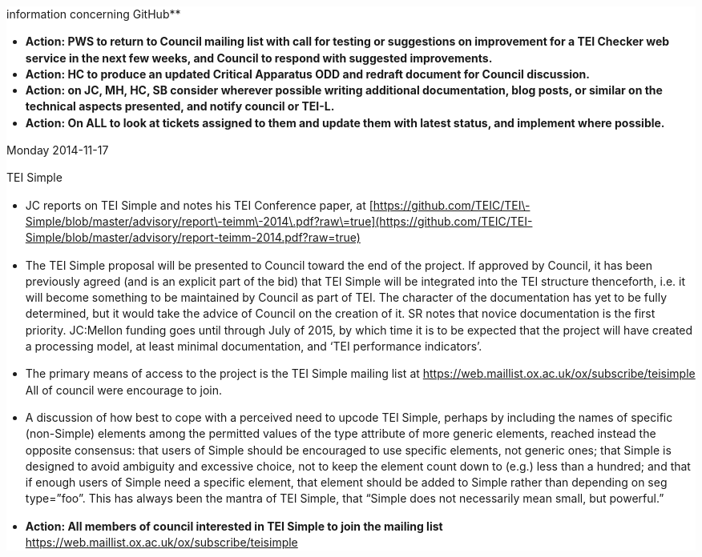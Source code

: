  information concerning GitHub**
* **Action: PWS to return to Council mailing list with call
 for testing or suggestions on improvement for a TEI Checker web service
 in the next few weeks, and Council to respond with suggested
 improvements.**
* **Action: HC to produce an updated Critical Apparatus ODD
 and redraft document for Council discussion.**
* **Action: on JC, MH, HC, SB consider wherever possible
 writing additional documentation, blog posts, or similar on the
 technical aspects presented, and notify council or TEI\-L.**
* **Action: On ALL to look at tickets assigned to them and
 update them with latest status, and implement where
 possible.**




 Monday 2014\-11\-17
 
 
 TEI Simple
 
 
- JC reports on TEI Simple and notes his TEI Conference paper, at [https://github.com/TEIC/TEI\-Simple/blob/master/advisory/report\-teimm\-2014\.pdf?raw\=true](https://github.com/TEIC/TEI-Simple/blob/master/advisory/report-teimm-2014.pdf?raw=true)

- The TEI Simple proposal will be presented to Council toward the end of
 the project. If approved by Council, it has been previously agreed (and
 is an explicit part of the bid) that TEI Simple will be integrated into
 the TEI structure thenceforth, i.e. it will become something to be
 maintained by Council as part of TEI. The character of the documentation
 has yet to be fully determined, but it would take the advice of Council
 on the creation of it. SR notes that novice documentation is the first
 priority. JC:Mellon funding goes until through July of 2015, by which
 time it is to be expected that the project will have created a
 processing model, at least minimal documentation, and ‘TEI performance
 indicators’.

- The primary means of access to the project is the TEI Simple mailing
 list at <https://web.maillist.ox.ac.uk/ox/subscribe/teisimple> All of
 council were encourage to join.

- A discussion of how best to cope with a perceived need to upcode TEI
 Simple, perhaps by including the names of specific (non\-Simple) elements
 among the permitted values of the type attribute of more generic
 elements, reached instead the opposite consensus: that users of Simple
 should be encouraged to use specific elements, not generic ones; that
 Simple is designed to avoid ambiguity and excessive choice, not to keep
 the element count down to (e.g.) less than a hundred; and that if enough
 users of Simple need a specific element, that element should be added to
 Simple rather than depending on seg type\=”foo”. This has always been the
 mantra of TEI Simple, that “Simple does not necessarily mean small, but
 powerful.”

- **Action: All members of council interested in TEI
 Simple to join the mailing list** <https://web.maillist.ox.ac.uk/ox/subscribe/teisimple>
